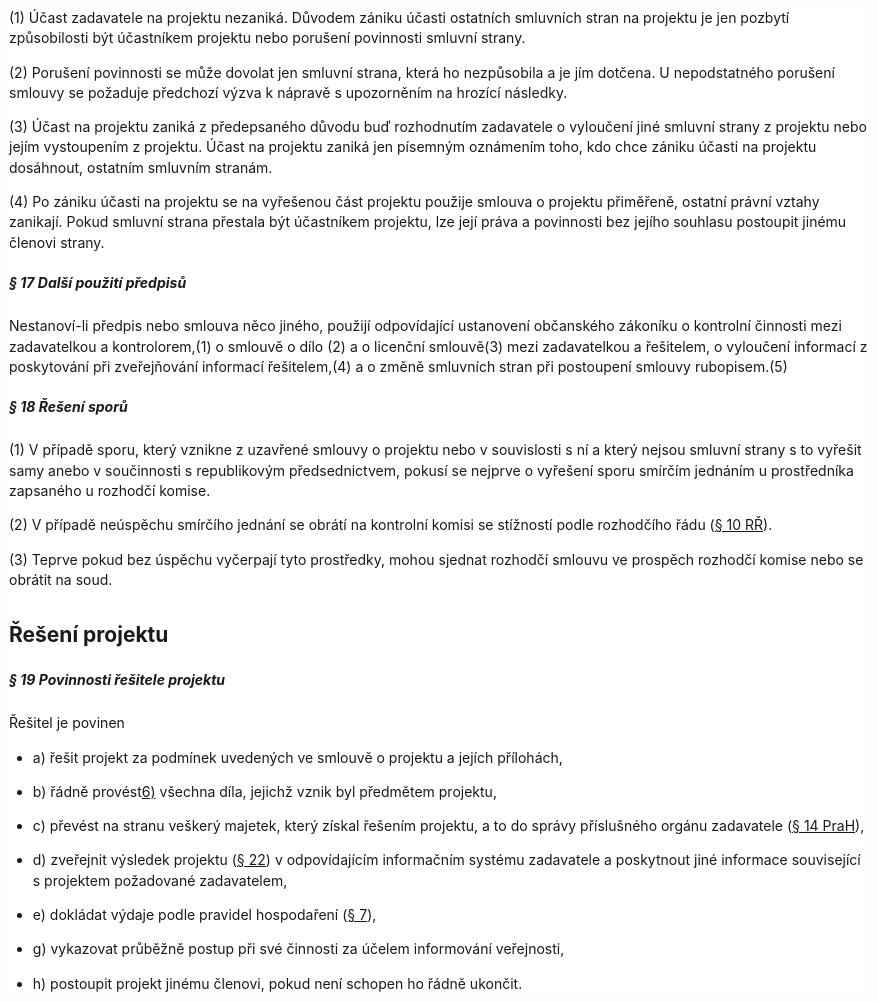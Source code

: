 (1) Účast zadavatele na projektu nezaniká. Důvodem zániku účasti ostatních smluvních stran na projektu je jen pozbytí způsobilosti být účastníkem projektu nebo porušení povinnosti smluvní strany.

(2) Porušení povinnosti se může dovolat jen smluvní strana, která ho nezpůsobila a je jím dotčena. U nepodstatného porušení smlouvy se požaduje předchozí výzva k nápravě s upozorněním na hrozící následky.

(3) Účast na projektu zaniká z předepsaného důvodu buď rozhodnutím zadavatele o vyloučení jiné smluvní strany z projektu nebo jejím vystoupením z projektu. Účast na projektu zaniká jen písemným oznámením toho, kdo chce zániku účasti na projektu dosáhnout, ostatním smluvním stranám.

(4) Po zániku účasti na projektu se na vyřešenou část projektu použije smlouva o projektu přiměřeně, ostatní právní vztahy zanikají. Pokud smluvní strana přestala být účastníkem projektu, lze její práva a povinnosti bez jejího souhlasu postoupit jinému členovi strany.

##### § 17 Další použití předpisů

Nestanoví-li předpis nebo smlouva něco jiného, použijí odpovídající ustanovení občanského zákoníku o kontrolní činnosti mezi zadavatelkou a kontrolorem,(1) o smlouvě o dílo (2) a o licenční smlouvě(3) mezi zadavatelkou a řešitelem, o vyloučení informací z poskytování při zveřejňování informací řešitelem,(4) a o změně smluvních stran při postoupení smlouvy rubopisem.(5)

##### § 18 Řešení sporů

(1) V případě sporu, který vznikne z uzavřené smlouvy o projektu nebo v souvislosti s ní a který nejsou smluvní strany s to vyřešit samy anebo v součinnosti s republikovým předsednictvem, pokusí se nejprve o vyřešení sporu smírčím jednáním u prostředníka zapsaného u rozhodčí komise.

(2) V případě neúspěchu smírčího jednání se obrátí na kontrolní komisi se stížností podle rozhodčího řádu ([§ 10 RŘ](http://www.pirati.cz/rules/rr#stiznost)).

(3) Teprve pokud bez úspěchu vyčerpají tyto prostředky, mohou sjednat rozhodčí smlouvu ve prospěch rozhodčí komise nebo se obrátit na soud.

## Řešení projektu

##### § 19 Povinnosti řešitele projektu

Řešitel je povinen

* a) řešit projekt za podmínek uvedených ve smlouvě o projektu a jejích přílohách,

* b) řádně provést[6)](http://www.pirati.cz/rules/paro?rev=1396089221#fn__6) všechna díla, jejichž vznik byl předmětem projektu,

* c) převést na stranu veškerý majetek, který získal řešením projektu, a to do správy příslušného orgánu zadavatele ([§ 14 PraH](http://www.pirati.cz/rules/prah#sprava)),

* d) zveřejnit výsledek projektu ([§ 22](http://www.pirati.cz/rules/paro?rev=1396089221#vysledek_projektu)) v odpovídajícím informačním systému zadavatele a poskytnout jiné informace související s projektem požadované zadavatelem,

* e) dokládat výdaje podle pravidel hospodaření ([§ 7](http://www.pirati.cz/rules/prah#ucetni_doklady)),

* g) vykazovat průběžně postup při své činnosti za účelem informování veřejnosti,

* h) postoupit projekt jinému členovi, pokud není schopen ho řádně ukončit.
